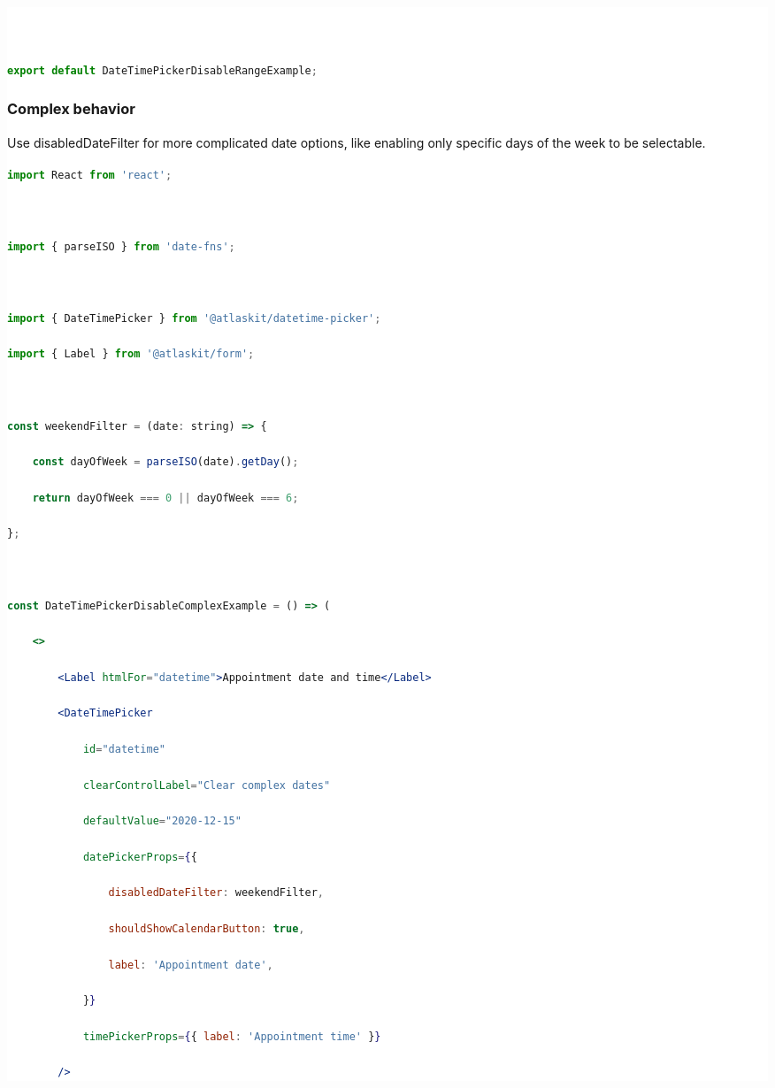 ```jsx



export default DateTimePickerDisableRangeExample;
```

### Complex behavior

Use disabledDateFilter for more complicated date options, like enabling only specific days of the week to be selectable. 

```jsx
import React from 'react';



import { parseISO } from 'date-fns';



import { DateTimePicker } from '@atlaskit/datetime-picker';

import { Label } from '@atlaskit/form';



const weekendFilter = (date: string) => {

	const dayOfWeek = parseISO(date).getDay();

	return dayOfWeek === 0 || dayOfWeek === 6;

};



const DateTimePickerDisableComplexExample = () => (

	<>

		<Label htmlFor="datetime">Appointment date and time</Label>

		<DateTimePicker

			id="datetime"

			clearControlLabel="Clear complex dates"

			defaultValue="2020-12-15"

			datePickerProps={{

				disabledDateFilter: weekendFilter,

				shouldShowCalendarButton: true,

				label: 'Appointment date',

			}}

			timePickerProps={{ label: 'Appointment time' }}

		/>

```
